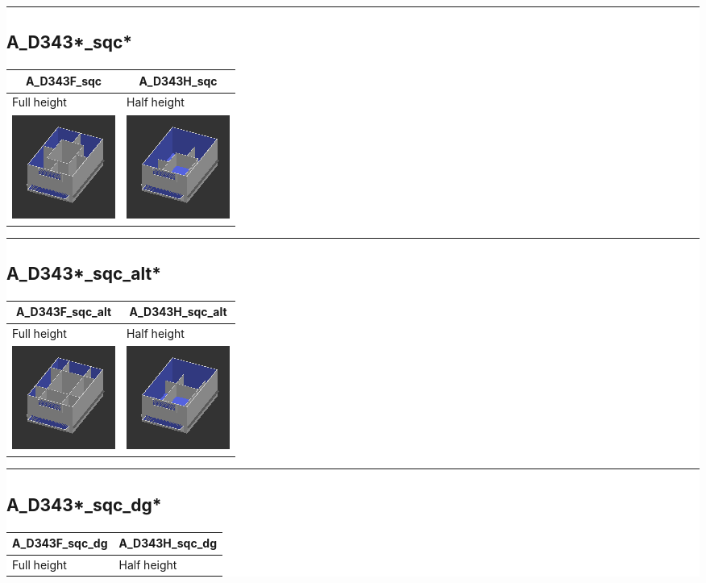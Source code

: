 
---
## A_D343*_sqc*
| **A_D343F_sqc** | **A_D343H_sqc** | 
| --- | --- | 
| Full height | Half height | 
| ![preview](png/A_D343F_sqc.png) | ![preview](png/A_D343H_sqc.png) | 


---
## A_D343*_sqc_alt*
| **A_D343F_sqc_alt** | **A_D343H_sqc_alt** | 
| --- | --- | 
| Full height | Half height | 
| ![preview](png/A_D343F_sqc_alt.png) | ![preview](png/A_D343H_sqc_alt.png) | 


---
## A_D343*_sqc_dg*
| **A_D343F_sqc_dg** | **A_D343H_sqc_dg** | 
| --- | --- | 
| Full height | Half height | 